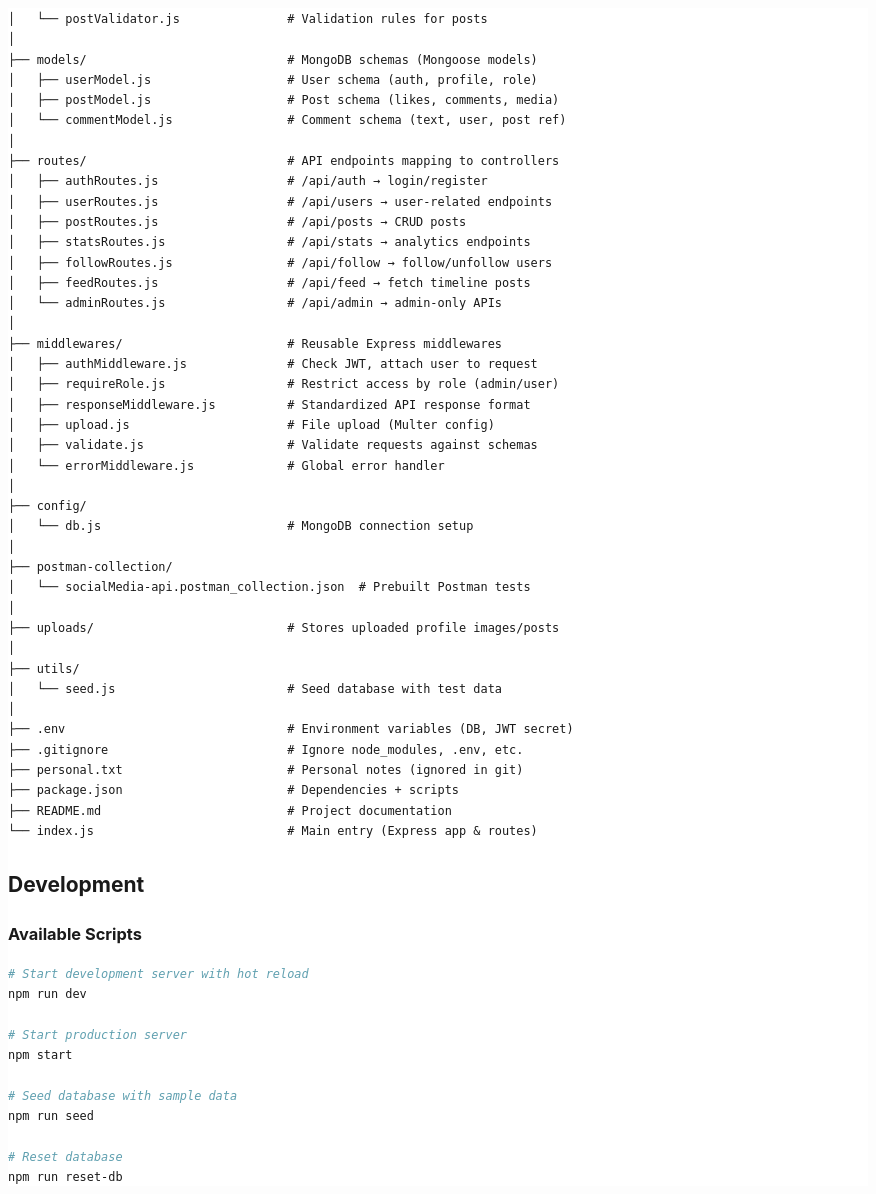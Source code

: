 ```
│   └── postValidator.js               # Validation rules for posts
│
├── models/                            # MongoDB schemas (Mongoose models)
│   ├── userModel.js                   # User schema (auth, profile, role)
│   ├── postModel.js                   # Post schema (likes, comments, media)
│   └── commentModel.js                # Comment schema (text, user, post ref)
│
├── routes/                            # API endpoints mapping to controllers
│   ├── authRoutes.js                  # /api/auth → login/register
│   ├── userRoutes.js                  # /api/users → user-related endpoints
│   ├── postRoutes.js                  # /api/posts → CRUD posts
│   ├── statsRoutes.js                 # /api/stats → analytics endpoints
│   ├── followRoutes.js                # /api/follow → follow/unfollow users
│   ├── feedRoutes.js                  # /api/feed → fetch timeline posts
│   └── adminRoutes.js                 # /api/admin → admin-only APIs
│
├── middlewares/                       # Reusable Express middlewares
│   ├── authMiddleware.js              # Check JWT, attach user to request
│   ├── requireRole.js                 # Restrict access by role (admin/user)
│   ├── responseMiddleware.js          # Standardized API response format
│   ├── upload.js                      # File upload (Multer config)
│   ├── validate.js                    # Validate requests against schemas
│   └── errorMiddleware.js             # Global error handler
│
├── config/
│   └── db.js                          # MongoDB connection setup
│
├── postman-collection/
│   └── socialMedia-api.postman_collection.json  # Prebuilt Postman tests
│
├── uploads/                           # Stores uploaded profile images/posts
│
├── utils/
│   └── seed.js                        # Seed database with test data
│
├── .env                               # Environment variables (DB, JWT secret)
├── .gitignore                         # Ignore node_modules, .env, etc.
├── personal.txt                       # Personal notes (ignored in git)
├── package.json                       # Dependencies + scripts
├── README.md                          # Project documentation
└── index.js                           # Main entry (Express app & routes)
```

## Development

### Available Scripts

```bash
# Start development server with hot reload
npm run dev

# Start production server
npm start

# Seed database with sample data
npm run seed

# Reset database
npm run reset-db
```
